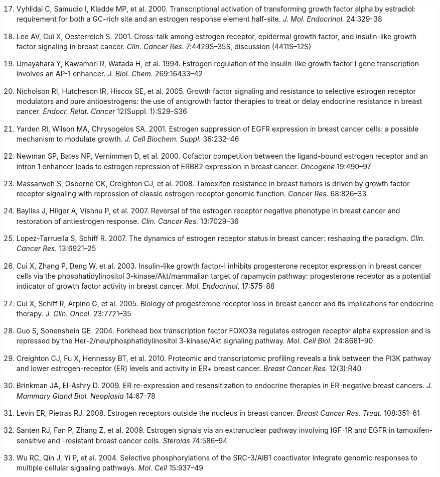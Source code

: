 17. Vyhlidal C, Samudio I, Kladde MP, et al. 2000. Transcriptional activation of transforming growth factor alpha by estradiol: requirement for both a GC-rich site and an estrogen response element half-site. *J. Mol. Endocrinol.* 24:329–38
18. Lee AV, Cui X, Oesterreich S. 2001. Cross-talk among estrogen receptor, epidermal growth factor, and insulin-like growth factor signaling in breast cancer. *Clin. Cancer Res.* 7:4429S–35S, discussion (4411S–12S)
19. Umayahara Y, Kawamori R, Watada H, et al. 1994. Estrogen regulation of the insulin-like growth factor I gene transcription involves an AP-1 enhancer. *J. Biol. Chem.* 269:16433–42
20. Nicholson RI, Hutcheson IR, Hiscox SE, et al. 2005. Growth factor signaling and resistance to selective estrogen receptor modulators and pure antioestrogens: the use of antigrowth factor therapies to treat or delay endocrine resistance in breast cancer. *Endocr. Relat. Cancer* 12(Suppl. 1):S29–S36
21. Yarden RI, Wilson MA, Chrysogelos SA. 2001. Estrogen suppression of EGFR expression in breast cancer cells: a possible mechanism to modulate growth. *J. Cell Biochem. Suppl.* 36:232–46
22. Newman SP, Bates NP, Vernimmen D, et al. 2000. Cofactor competition between the ligand-bound estrogen receptor and an intron 1 enhancer leads to estrogen repression of ERBB2 expression in breast cancer. *Oncogene* 19:490–97

23. Massarweh S, Osborne CK, Creighton CJ, et al. 2008. Tamoxifen resistance in breast tumors is driven by growth factor receptor signaling with repression of classic estrogen receptor genomic function. *Cancer Res.* 68:826–33

24. Bayliss J, Hilger A, Vishnu P, et al. 2007. Reversal of the estrogen receptor negative phenotype in breast cancer and restoration of antiestrogen response. *Clin. Cancer Res.* 13:7029–36

25. Lopez-Tarruella S, Schiff R. 2007. The dynamics of estrogen receptor status in breast cancer: reshaping the paradigm. *Clin. Cancer Res.* 13:6921–25

26. Cui X, Zhang P, Deng W, et al. 2003. Insulin-like growth factor-I inhibits progesterone receptor expression in breast cancer cells via the phosphatidylinositol 3-kinase/Akt/mammalian target of rapamycin pathway: progesterone receptor as a potential indicator of growth factor activity in breast cancer. *Mol. Endocrinol.* 17:575–88

27. Cui X, Schiff R, Arpino G, et al. 2005. Biology of progesterone receptor loss in breast cancer and its implications for endocrine therapy. *J. Clin. Oncol.* 23:7721–35

28. Guo S, Sonenshein GE. 2004. Forkhead box transcription factor FOXO3a regulates estrogen receptor alpha expression and is repressed by the Her-2/neu/phosphatidylinositol 3-kinase/Akt signaling pathway. *Mol. Cell Biol.* 24:8681–90

29. Creighton CJ, Fu X, Hennessy BT, et al. 2010. Proteomic and transcriptomic profiling reveals a link between the PI3K pathway and lower estrogen-receptor (ER) levels and activity in ER+ breast cancer. *Breast Cancer Res.* 12(3):R40

30. Brinkman JA, El-Ashry D. 2009. ER re-expression and resensitization to endocrine therapies in ER-negative breast cancers. *J. Mammary Gland Biol. Neoplasia* 14:67–78

31. Levin ER, Pietras RJ. 2008. Estrogen receptors outside the nucleus in breast cancer. *Breast Cancer Res. Treat.* 108:351–61

32. Santen RJ, Fan P, Zhang Z, et al. 2009. Estrogen signals via an extranuclear pathway involving IGF-1R and EGFR in tamoxifen-sensitive and -resistant breast cancer cells. *Steroids* 74:586–94

33. Wu RC, Qin J, Yi P, et al. 2004. Selective phosphorylations of the SRC-3/AIB1 coactivator integrate genomic responses to multiple cellular signaling pathways. *Mol. Cell* 15:937–49
